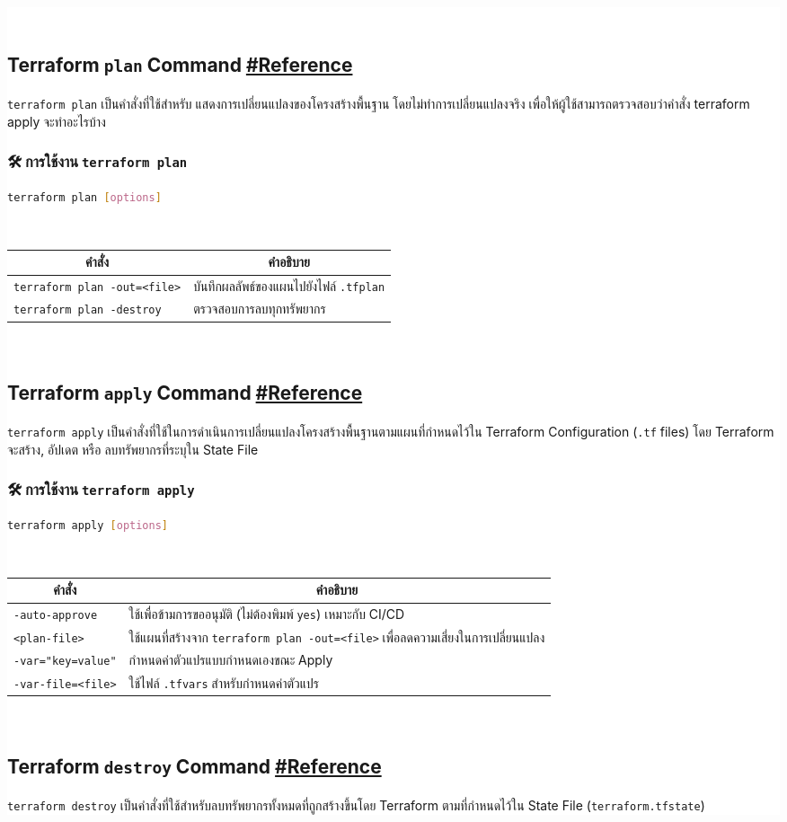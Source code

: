 
<br>

## Terraform `plan` Command [#Reference](https://developer.hashicorp.com/terraform/cli/commands/plan)

`terraform plan` เป็นคำสั่งที่ใช้สำหรับ แสดงการเปลี่ยนแปลงของโครงสร้างพื้นฐาน โดยไม่ทำการเปลี่ยนแปลงจริง เพื่อให้ผู้ใช้สามารถตรวจสอบว่าคำสั่ง terraform apply จะทำอะไรบ้าง


### 🛠️ การใช้งาน `terraform plan`

```sh
terraform plan [options]
```
<br>

| คำสั่ง | คำอธิบาย |
| --- | --- |
| `terraform plan -out=<file>` | บันทึกผลลัพธ์ของแผนไปยังไฟล์ `.tfplan` |
| `terraform plan -destroy` | ตรวจสอบการลบทุกทรัพยากร |

<br>

## Terraform `apply` Command [#Reference](https://developer.hashicorp.com/terraform/cli/commands/apply)

`terraform apply` เป็นคำสั่งที่ใช้ในการดำเนินการเปลี่ยนแปลงโครงสร้างพื้นฐานตามแผนที่กำหนดไว้ใน Terraform Configuration (`.tf` files) โดย Terraform จะสร้าง, อัปเดต หรือ ลบทรัพยากรที่ระบุใน State File

### 🛠️ การใช้งาน `terraform apply`

```sh
terraform apply [options]
```
<br>

| คำสั่ง | คำอธิบาย |
| --- | --- |
| `-auto-approve` | ใช้เพื่อข้ามการขออนุมัติ (ไม่ต้องพิมพ์ `yes`) เหมาะกับ CI/CD |
| `<plan-file>` | ใช้แผนที่สร้างจาก `terraform plan -out=<file>` เพื่อลดความเสี่ยงในการเปลี่ยนแปลง |
| `-var="key=value"` | กำหนดค่าตัวแปรแบบกำหนดเองขณะ Apply |
| `-var-file=<file>` | ใช้ไฟล์ `.tfvars` สำหรับกำหนดค่าตัวแปร |

<br>

## Terraform `destroy` Command [#Reference](https://developer.hashicorp.com/terraform/cli/commands/destroy)

`terraform destroy` เป็นคำสั่งที่ใช้สำหรับลบทรัพยากรทั้งหมดที่ถูกสร้างขึ้นโดย Terraform ตามที่กำหนดไว้ใน State File (`terraform.tfstate`) 
